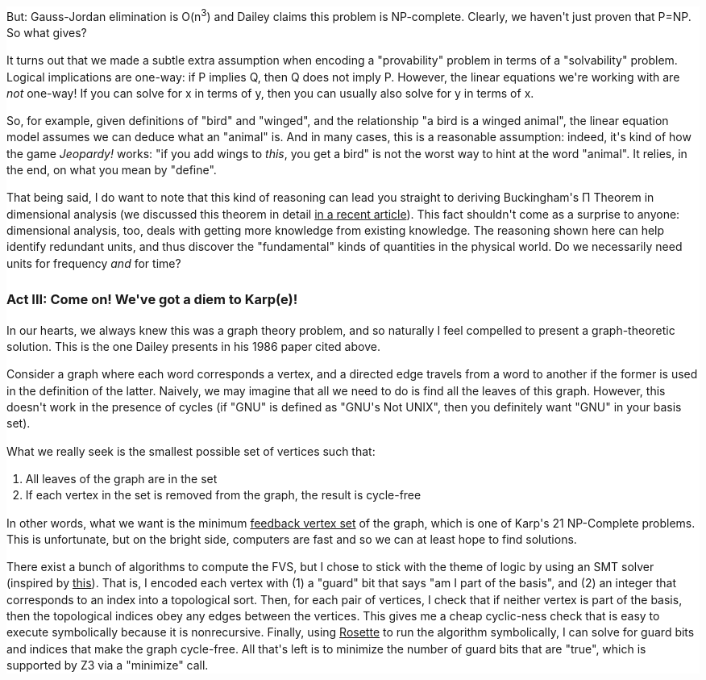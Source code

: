 But: Gauss-Jordan elimination is O(n<sup>3</sup>) and Dailey claims this
problem is NP-complete. Clearly, we haven't just proven that P=NP. So what
gives?

It turns out that we made a subtle extra assumption when encoding a
"provability" problem in terms of a "solvability" problem. Logical implications
are one-way: if P implies Q, then Q does not imply P. However, the linear
equations we're working with are *not* one-way! If you can solve for x in terms
of y, then you can usually also solve for y in terms of x.

So, for example, given definitions of "bird" and "winged", and the relationship
"a bird is a winged animal", the linear equation model assumes we can deduce
what an "animal" is. And in many cases, this is a reasonable assumption:
indeed, it's kind of how the game *Jeopardy!* works: "if you add wings to
*this*, you get a bird" is not the worst way to hint at the word "animal". It
relies, in the end, on what you mean by "define".

That being said, I do want to note that this kind of reasoning can lead you
straight to deriving Buckingham's &Pi; Theorem in dimensional analysis (we
discussed this theorem in detail [in a recent
article](dimensional-analysis.html)). This fact shouldn't come as a surprise to
anyone: dimensional analysis, too, deals with getting more knowledge from
existing knowledge. The reasoning shown here can help identify redundant units,
and thus discover the "fundamental" kinds of quantities in the physical world.
Do we necessarily need units for frequency *and* for time?

### Act III: Come on! We've got a diem to Karp(e)!

In our hearts, we always knew this was a graph theory problem, and so naturally
I feel compelled to present a graph-theoretic solution. This is the one Dailey
presents in his 1986 paper cited above.

Consider a graph where each word corresponds a vertex, and a directed edge
travels from a word to another if the former is used in the definition of the
latter. Naively, we may imagine that all we need to do is find all the leaves
of this graph. However, this doesn't work in the presence of cycles (if "GNU"
is defined as "GNU's Not UNIX", then you definitely want "GNU" in your basis
set).

What we really seek is the smallest possible set of vertices such that:

1. All leaves of the graph are in the set
2. If each vertex in the set is removed from the graph, the result is
   cycle-free

In other words, what we want is the minimum [feedback vertex
set](https://en.wikipedia.org/wiki/Feedback_vertex_set) of the graph, which is
one of Karp's 21 NP-Complete problems. This is unfortunate, but on the bright
side, computers are fast and so we can at least hope to find solutions.

There exist a bunch of algorithms to compute the FVS, but I chose to stick with
the theme of logic by using an SMT solver (inspired by
[this](https://github.com/firedrakeproject/glpk/blob/master/examples/mfvsp.mod)).
That is, I encoded each vertex with (1) a "guard" bit that says "am I part of
the basis", and (2) an integer that corresponds to an index into a topological
sort. Then, for each pair of vertices, I check that if neither vertex is part
of the basis, then the topological indices obey any edges between the vertices.
This gives me a cheap cyclic-ness check that is easy to execute symbolically
because it is nonrecursive. Finally, using
[Rosette](http://emina.github.io/rosette) to run the algorithm symbolically, I
can solve for guard bits and indices that make the graph cycle-free. All that's
left is to minimize the number of guard bits that are "true", which is
supported by Z3 via a "minimize" call.
